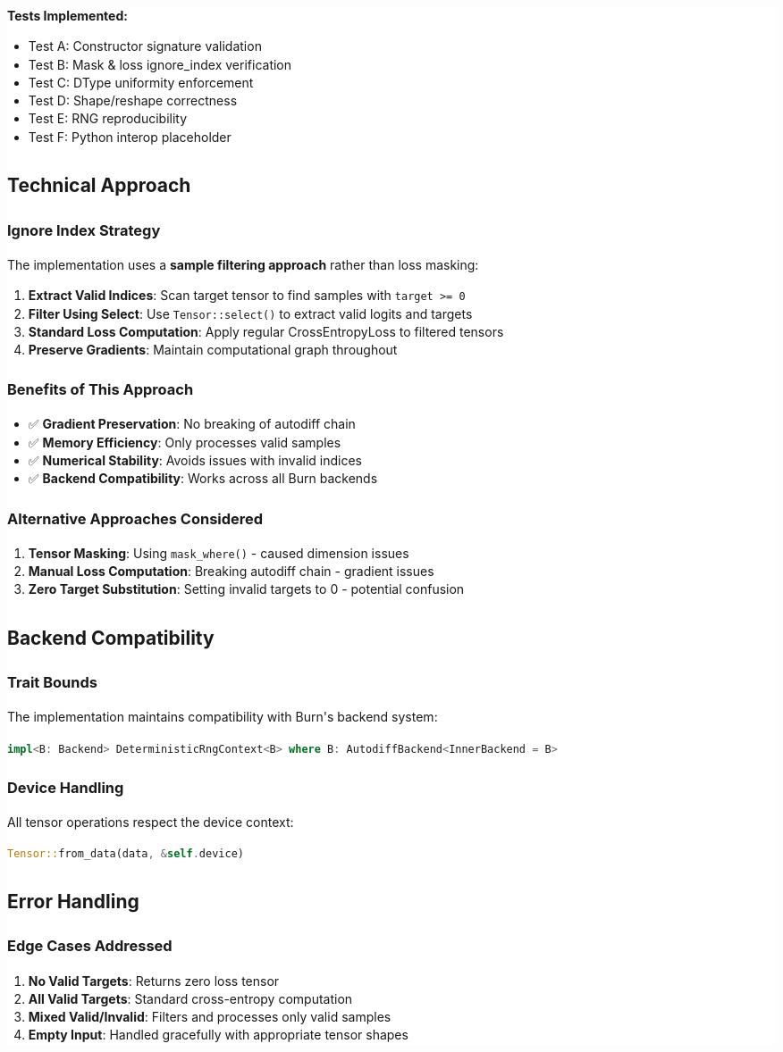 **Tests Implemented:**
- Test A: Constructor signature validation
- Test B: Mask & loss ignore_index verification
- Test C: DType uniformity enforcement
- Test D: Shape/reshape correctness
- Test E: RNG reproducibility
- Test F: Python interop placeholder

## Technical Approach

### Ignore Index Strategy
The implementation uses a **sample filtering approach** rather than loss masking:

1. **Extract Valid Indices**: Scan target tensor to find samples with `target >= 0`
2. **Filter Using Select**: Use `Tensor::select()` to extract valid logits and targets
3. **Standard Loss Computation**: Apply regular CrossEntropyLoss to filtered tensors
4. **Preserve Gradients**: Maintain computational graph throughout

### Benefits of This Approach
- ✅ **Gradient Preservation**: No breaking of autodiff chain
- ✅ **Memory Efficiency**: Only processes valid samples
- ✅ **Numerical Stability**: Avoids issues with invalid indices
- ✅ **Backend Compatibility**: Works across all Burn backends

### Alternative Approaches Considered
1. **Tensor Masking**: Using `mask_where()` - caused dimension issues
2. **Manual Loss Computation**: Breaking autodiff chain - gradient issues
3. **Zero Target Substitution**: Setting invalid targets to 0 - potential confusion

## Backend Compatibility

### Trait Bounds
The implementation maintains compatibility with Burn's backend system:
```rust
impl<B: Backend> DeterministicRngContext<B> where B: AutodiffBackend<InnerBackend = B>
```

### Device Handling
All tensor operations respect the device context:
```rust
Tensor::from_data(data, &self.device)
```

## Error Handling

### Edge Cases Addressed
1. **No Valid Targets**: Returns zero loss tensor
2. **All Valid Targets**: Standard cross-entropy computation
3. **Mixed Valid/Invalid**: Filters and processes only valid samples
4. **Empty Input**: Handled gracefully with appropriate tensor shapes
